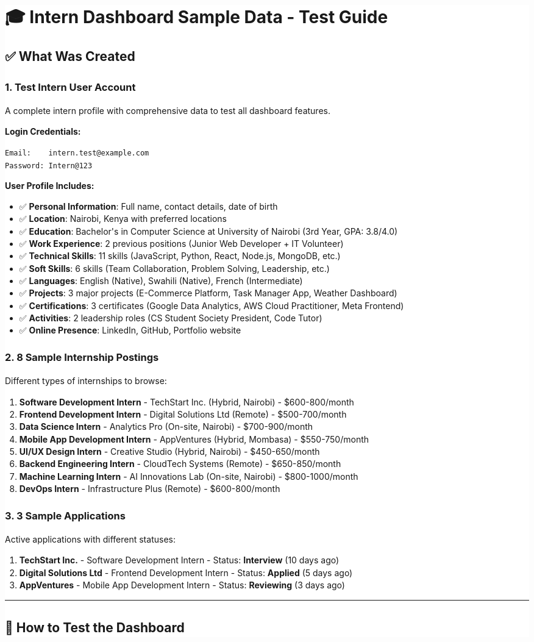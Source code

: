 # 🎓 Intern Dashboard Sample Data - Test Guide

## ✅ What Was Created

### 1. **Test Intern User Account**
A complete intern profile with comprehensive data to test all dashboard features.

**Login Credentials:**
```
Email:    intern.test@example.com
Password: Intern@123
```

**User Profile Includes:**
- ✅ **Personal Information**: Full name, contact details, date of birth
- ✅ **Location**: Nairobi, Kenya with preferred locations
- ✅ **Education**: Bachelor's in Computer Science at University of Nairobi (3rd Year, GPA: 3.8/4.0)
- ✅ **Work Experience**: 2 previous positions (Junior Web Developer + IT Volunteer)
- ✅ **Technical Skills**: 11 skills (JavaScript, Python, React, Node.js, MongoDB, etc.)
- ✅ **Soft Skills**: 6 skills (Team Collaboration, Problem Solving, Leadership, etc.)
- ✅ **Languages**: English (Native), Swahili (Native), French (Intermediate)
- ✅ **Projects**: 3 major projects (E-Commerce Platform, Task Manager App, Weather Dashboard)
- ✅ **Certifications**: 3 certificates (Google Data Analytics, AWS Cloud Practitioner, Meta Frontend)
- ✅ **Activities**: 2 leadership roles (CS Student Society President, Code Tutor)
- ✅ **Online Presence**: LinkedIn, GitHub, Portfolio website

### 2. **8 Sample Internship Postings**

Different types of internships to browse:

1. **Software Development Intern** - TechStart Inc. (Hybrid, Nairobi) - $600-800/month
2. **Frontend Development Intern** - Digital Solutions Ltd (Remote) - $500-700/month
3. **Data Science Intern** - Analytics Pro (On-site, Nairobi) - $700-900/month
4. **Mobile App Development Intern** - AppVentures (Hybrid, Mombasa) - $550-750/month
5. **UI/UX Design Intern** - Creative Studio (Hybrid, Nairobi) - $450-650/month
6. **Backend Engineering Intern** - CloudTech Systems (Remote) - $650-850/month
7. **Machine Learning Intern** - AI Innovations Lab (On-site, Nairobi) - $800-1000/month
8. **DevOps Intern** - Infrastructure Plus (Remote) - $600-800/month

### 3. **3 Sample Applications**

Active applications with different statuses:

1. **TechStart Inc.** - Software Development Intern - Status: **Interview** (10 days ago)
2. **Digital Solutions Ltd** - Frontend Development Intern - Status: **Applied** (5 days ago)
3. **AppVentures** - Mobile App Development Intern - Status: **Reviewing** (3 days ago)

---

## 🧪 How to Test the Dashboard
